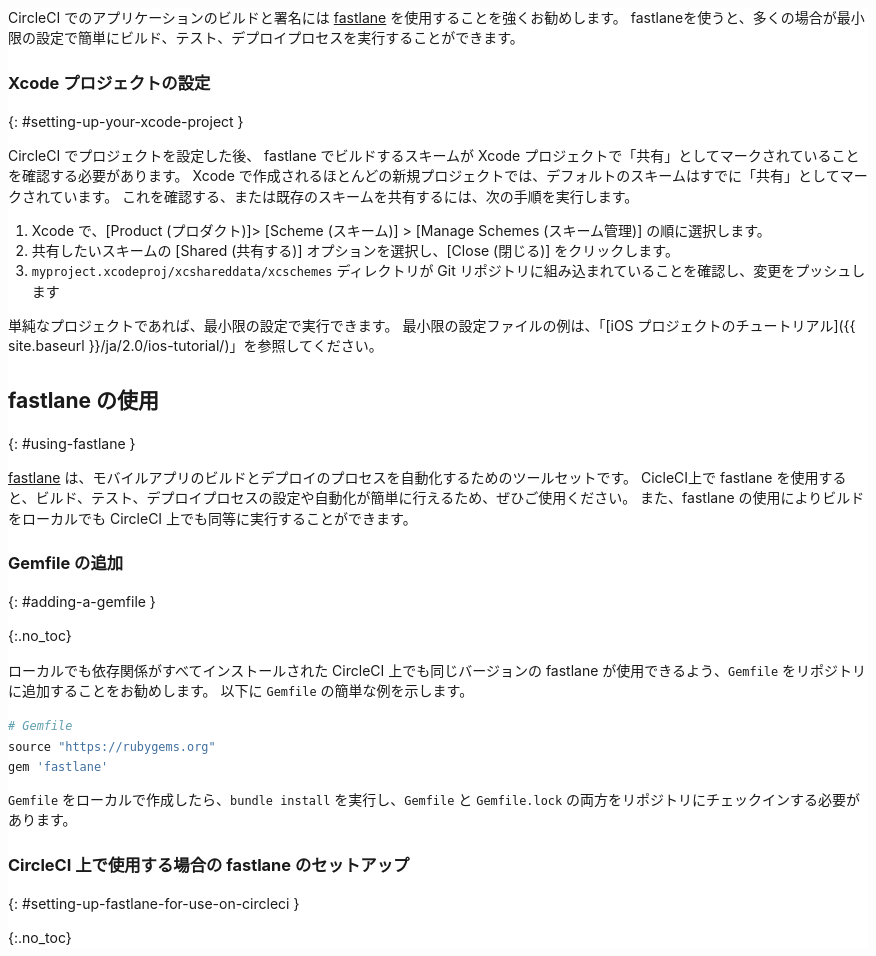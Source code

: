 CircleCI でのアプリケーションのビルドと署名には [fastlane](https://fastlane.tools) を使用することを強くお勧めします。 fastlaneを使うと、多くの場合が最小限の設定で簡単にビルド、テスト、デプロイプロセスを実行することができます。



### Xcode プロジェクトの設定

{: #setting-up-your-xcode-project }

CircleCI でプロジェクトを設定した後、 fastlane でビルドするスキームが Xcode プロジェクトで「共有」としてマークされていることを確認する必要があります。 Xcode で作成されるほとんどの新規プロジェクトでは、デフォルトのスキームはすでに「共有」としてマークされています。 これを確認する、または既存のスキームを共有するには、次の手順を実行します。

1. Xcode で、[Product (プロダクト)]> [Scheme (スキーム)] > [Manage Schemes (スキーム管理)] の順に選択します。
2. 共有したいスキームの [Shared (共有する)] オプションを選択し、[Close (閉じる)] をクリックします。
3. `myproject.xcodeproj/xcshareddata/xcschemes` ディレクトリが Git リポジトリに組み込まれていることを確認し、変更をプッシュします

単純なプロジェクトであれば、最小限の設定で実行できます。 最小限の設定ファイルの例は、「[iOS プロジェクトのチュートリアル]({{ site.baseurl }}/ja/2.0/ios-tutorial/)」を参照してください。



## fastlane の使用

{: #using-fastlane }

[fastlane](https://fastlane.tools/) は、モバイルアプリのビルドとデプロイのプロセスを自動化するためのツールセットです。 CicleCI上で fastlane を使用すると、ビルド、テスト、デプロイプロセスの設定や自動化が簡単に行えるため、ぜひご使用ください。 また、fastlane の使用によりビルドをローカルでも CircleCI 上でも同等に実行することができます。



### Gemfile の追加

{: #adding-a-gemfile }



{:.no_toc}

ローカルでも依存関係がすべてインストールされた CircleCI 上でも同じバージョンの fastlane が使用できるよう、`Gemfile` をリポジトリに追加することをお勧めします。 以下に `Gemfile` の簡単な例を示します。



```ruby
# Gemfile
source "https://rubygems.org"
gem 'fastlane'
```


`Gemfile` をローカルで作成したら、`bundle install` を実行し、`Gemfile` と `Gemfile.lock` の両方をリポジトリにチェックインする必要があります。



### CircleCI 上で使用する場合の fastlane のセットアップ

{: #setting-up-fastlane-for-use-on-circleci }



{:.no_toc}
